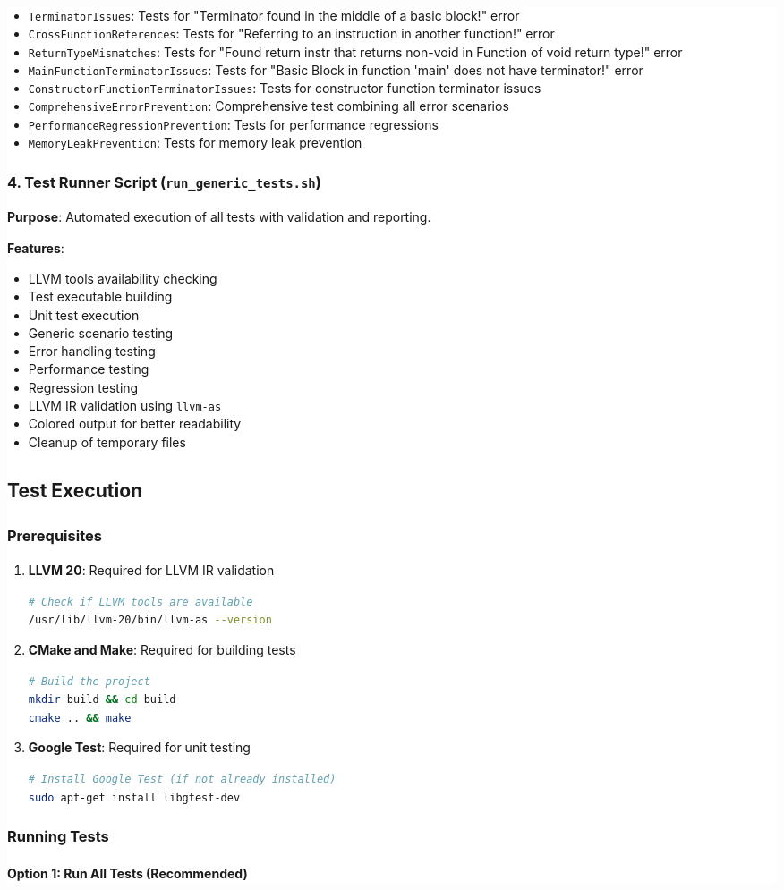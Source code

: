 - `TerminatorIssues`: Tests for "Terminator found in the middle of a basic block!" error
- `CrossFunctionReferences`: Tests for "Referring to an instruction in another function!" error
- `ReturnTypeMismatches`: Tests for "Found return instr that returns non-void in Function of void return type!" error
- `MainFunctionTerminatorIssues`: Tests for "Basic Block in function 'main' does not have terminator!" error
- `ConstructorFunctionTerminatorIssues`: Tests for constructor function terminator issues
- `ComprehensiveErrorPrevention`: Comprehensive test combining all error scenarios
- `PerformanceRegressionPrevention`: Tests for performance regressions
- `MemoryLeakPrevention`: Tests for memory leak prevention

### 4. Test Runner Script (`run_generic_tests.sh`)

**Purpose**: Automated execution of all tests with validation and reporting.

**Features**:

- LLVM tools availability checking
- Test executable building
- Unit test execution
- Generic scenario testing
- Error handling testing
- Performance testing
- Regression testing
- LLVM IR validation using `llvm-as`
- Colored output for better readability
- Cleanup of temporary files

## Test Execution

### Prerequisites

1. **LLVM 20**: Required for LLVM IR validation
   ```bash
   # Check if LLVM tools are available
   /usr/lib/llvm-20/bin/llvm-as --version
   ```

2. **CMake and Make**: Required for building tests
   ```bash
   # Build the project
   mkdir build && cd build
   cmake .. && make
   ```

3. **Google Test**: Required for unit testing
   ```bash
   # Install Google Test (if not already installed)
   sudo apt-get install libgtest-dev
   ```

### Running Tests

#### Option 1: Run All Tests (Recommended)
